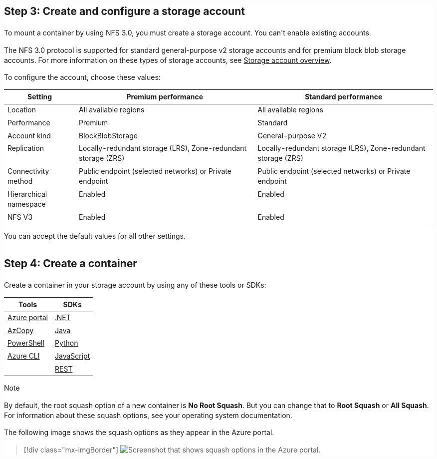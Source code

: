 ## Step 3: Create and configure a storage account

To mount a container by using NFS 3.0, you must create a storage account. You can't enable existing accounts.

The NFS 3.0 protocol is supported for standard general-purpose v2 storage accounts and for premium block blob storage accounts. For more information on these types of storage accounts, see [Storage account overview](../common/storage-account-overview.md).

To configure the account, choose these values:

|Setting | Premium performance | Standard performance
|----|---|---|
|Location|All available regions |All available regions
|Performance|Premium| Standard
|Account kind|BlockBlobStorage| General-purpose V2
|Replication|Locally-redundant storage (LRS), Zone-redundant storage (ZRS)| Locally-redundant storage (LRS), Zone-redundant storage (ZRS)
|Connectivity method|Public endpoint (selected networks) or Private endpoint |Public endpoint (selected networks) or Private endpoint
|Hierarchical namespace|Enabled|Enabled
|NFS V3|Enabled |Enabled

You can accept the default values for all other settings.

## Step 4: Create a container

Create a container in your storage account by using any of these tools or SDKs:

|Tools|SDKs|
|---|---|
|[Azure portal](https://portal.azure.com)|[.NET](data-lake-storage-directory-file-acl-dotnet.md#create-a-container)|
|[AzCopy](../common/storage-use-azcopy-v10.md#transfer-data)|[Java](data-lake-storage-directory-file-acl-java.md)|
|[PowerShell](data-lake-storage-directory-file-acl-powershell.md#create-a-container)|[Python](data-lake-storage-directory-file-acl-python.md#create-a-container)|
|[Azure CLI](data-lake-storage-directory-file-acl-cli.md#create-a-container)|[JavaScript](data-lake-storage-directory-file-acl-javascript.md)|
||[REST](/rest/api/storageservices/create-container)|

> [!NOTE]
> By default, the root squash option of a new container is **No Root Squash**. But you can change that to **Root Squash** or **All Squash**. For information about these squash options, see your operating system documentation.

The following image shows the squash options as they appear in the Azure portal.

> [!div class="mx-imgBorder"]
> ![Screenshot that shows squash options in the Azure portal.](./media/network-file-system-protocol-how-to/squash-options-azure-portal.png)
